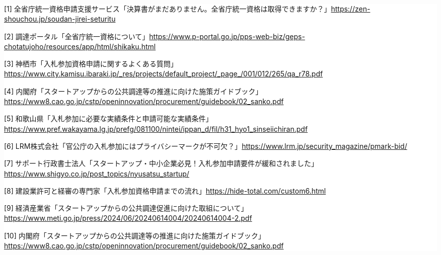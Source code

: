 [1] 全省庁統一資格申請支援サービス「決算書がまだありません。全省庁統一資格は取得できますか？」https://zen-shouchou.jp/soudan-jirei-seturitu

[2] 調達ポータル「全省庁統一資格について」https://www.p-portal.go.jp/pps-web-biz/geps-chotatujoho/resources/app/html/shikaku.html

[3] 神栖市「入札参加資格申請に関するよくある質問」https://www.city.kamisu.ibaraki.jp/_res/projects/default_project/_page_/001/012/265/qa_r78.pdf

[4] 内閣府「スタートアップからの公共調達等の推進に向けた施策ガイドブック」https://www8.cao.go.jp/cstp/openinnovation/procurement/guidebook/02_sanko.pdf

[5] 和歌山県「入札参加に必要な実績条件と申請可能な実績条件」https://www.pref.wakayama.lg.jp/prefg/081100/nintei/ippan_d/fil/h31_hyo1_sinseiichiran.pdf

[6] LRM株式会社「官公庁の入札参加にはプライバシーマークが不可欠？」https://www.lrm.jp/security_magazine/pmark-bid/

[7] サポート行政書士法人「スタートアップ・中小企業必見！入札参加申請要件が緩和されました」https://www.shigyo.co.jp/post_topics/nyusatsu_startup/

[8] 建設業許可と経審の専門家「入札参加資格申請までの流れ」https://hide-total.com/custom6.html

[9] 経済産業省「スタートアップからの公共調達促進に向けた取組について」https://www.meti.go.jp/press/2024/06/20240614004/20240614004-2.pdf

[10] 内閣府「スタートアップからの公共調達等の推進に向けた施策ガイドブック」https://www8.cao.go.jp/cstp/openinnovation/procurement/guidebook/02_sanko.pdf

